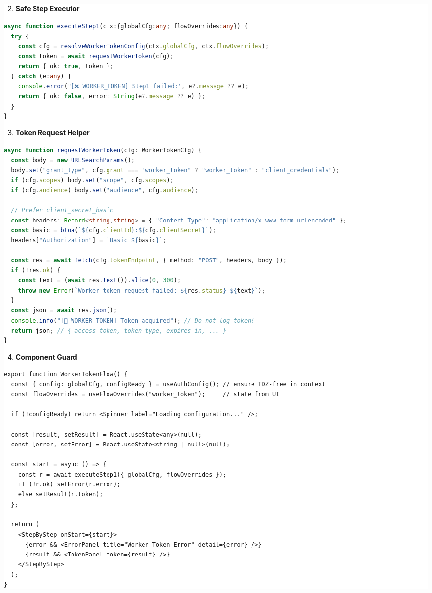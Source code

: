 2) **Safe Step Executor**
```ts
async function executeStep1(ctx:{globalCfg:any; flowOverrides:any}) {
  try {
    const cfg = resolveWorkerTokenConfig(ctx.globalCfg, ctx.flowOverrides);
    const token = await requestWorkerToken(cfg);
    return { ok: true, token };
  } catch (e:any) {
    console.error("[❌ WORKER_TOKEN] Step1 failed:", e?.message ?? e);
    return { ok: false, error: String(e?.message ?? e) };
  }
}
```

3) **Token Request Helper**
```ts
async function requestWorkerToken(cfg: WorkerTokenCfg) {
  const body = new URLSearchParams();
  body.set("grant_type", cfg.grant === "worker_token" ? "worker_token" : "client_credentials");
  if (cfg.scopes) body.set("scope", cfg.scopes);
  if (cfg.audience) body.set("audience", cfg.audience);

  // Prefer client_secret_basic
  const headers: Record<string,string> = { "Content-Type": "application/x-www-form-urlencoded" };
  const basic = btoa(`${cfg.clientId}:${cfg.clientSecret}`);
  headers["Authorization"] = `Basic ${basic}`;

  const res = await fetch(cfg.tokenEndpoint, { method: "POST", headers, body });
  if (!res.ok) {
    const text = (await res.text()).slice(0, 300);
    throw new Error(`Worker token request failed: ${res.status} ${text}`);
  }
  const json = await res.json();
  console.info("[🎫 WORKER_TOKEN] Token acquired"); // Do not log token!
  return json; // { access_token, token_type, expires_in, ... }
}
```

4) **Component Guard**
```tsx
export function WorkerTokenFlow() {
  const { config: globalCfg, configReady } = useAuthConfig(); // ensure TDZ-free in context
  const flowOverrides = useFlowOverrides("worker_token");     // state from UI

  if (!configReady) return <Spinner label="Loading configuration..." />;

  const [result, setResult] = React.useState<any>(null);
  const [error, setError] = React.useState<string | null>(null);

  const start = async () => {
    const r = await executeStep1({ globalCfg, flowOverrides });
    if (!r.ok) setError(r.error);
    else setResult(r.token);
  };

  return (
    <StepByStep onStart={start}>
      {error && <ErrorPanel title="Worker Token Error" detail={error} />}
      {result && <TokenPanel token={result} />}
    </StepByStep>
  );
}
```

